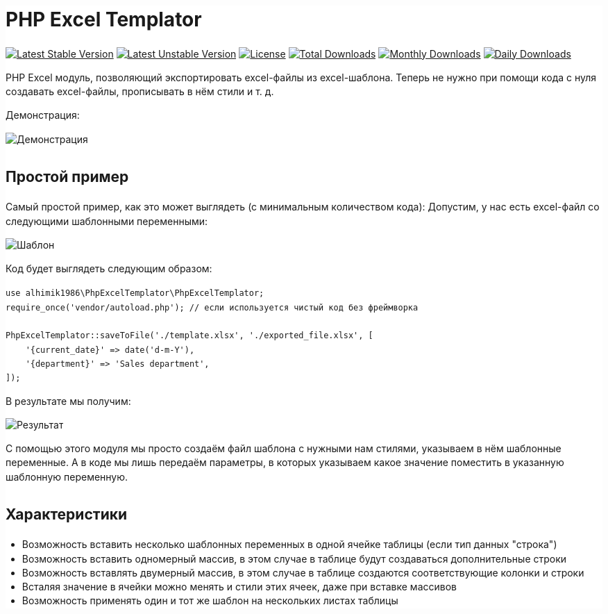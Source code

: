 # PHP Excel Templator

[![Latest Stable Version](https://poser.pugx.org/alhimik1986/php-excel-templator/v/stable)](https://packagist.org/packages/alhimik1986/php-excel-templator)
[![Latest Unstable Version](https://poser.pugx.org/alhimik1986/php-excel-templator/v/unstable)](https://packagist.org/packages/alhimik1986/php-excel-templator)
[![License](https://poser.pugx.org/alhimik1986/php-excel-templator/license)](https://packagist.org/packages/alhimik1986/php-excel-templator)
[![Total Downloads](https://poser.pugx.org/alhimik1986/php-excel-templator/downloads)](https://packagist.org/packages/alhimik1986/php-excel-templator)
[![Monthly Downloads](https://poser.pugx.org/alhimik1986/php-excel-templator/d/monthly)](https://packagist.org/packages/alhimik1986/php-excel-templator)
[![Daily Downloads](https://poser.pugx.org/alhimik1986/php-excel-templator/d/daily)](https://packagist.org/packages/alhimik1986/php-excel-templator)

PHP Excel модуль, позволяющий экспортировать excel-файлы из excel-шаблона.
Теперь не нужно при помощи кода с нуля создавать excel-файлы, прописывать в нём стили и т. д.

Демонстрация:

![Демонстрация](readme_resources/demo_ru.png)

## Простой пример
Самый простой пример, как это может выглядеть (с минимальным количеством кода):
Допустим, у нас есть excel-файл со следующими шаблонными переменными:

![Шаблон](readme_resources/template.png)

Код будет выглядеть следующим образом:
```
use alhimik1986\PhpExcelTemplator\PhpExcelTemplator;
require_once('vendor/autoload.php'); // если используется чистый код без фреймворка

PhpExcelTemplator::saveToFile('./template.xlsx', './exported_file.xlsx', [
	'{current_date}' => date('d-m-Y'),
	'{department}' => 'Sales department',
]);
```
В результате мы получим:

![Результат](readme_resources/exported_file.png)

С помощью этого модуля мы просто создаём файл шаблона с нужными нам стилями, указываем в нём шаблонные переменные. А в коде мы лишь передаём параметры, в которых указываем какое значение поместить в указанную шаблонную переменную.

## Характеристики
- Возможность вставить несколько шаблонных переменных в одной ячейке таблицы (если тип данных "строка")
- Возможность вставить одномерный массив, в этом случае в таблице будут создаваться дополнительные строки
- Возможность вставлять двумерный массив, в этом случае в таблице создаются соответствующие колонки и строки
- Всталяя значение в ячейки можно менять и стили этих ячеек, даже при вставке массивов
- Возможность применять один и тот же шаблон на нескольких листах таблицы
